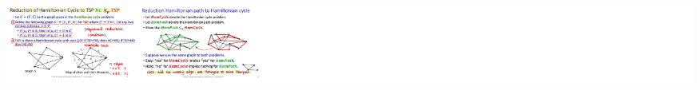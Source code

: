 <img src="./assets/image-20230204163917854.png" alt="image-20230204163917854" style="zoom:16%;" /><img src="./assets/image-20230204164230533.png" alt="image-20230204164230533" style="zoom:16%;" />
